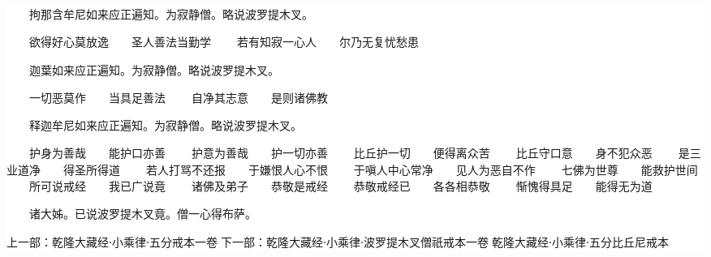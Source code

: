 　　拘那含牟尼如来应正遍知。为寂静僧。略说波罗提木叉。

　　欲得好心莫放逸　　圣人善法当勤学
　　若有知寂一心人　　尔乃无复忧愁患

　　迦葉如来应正遍知。为寂静僧。略说波罗提木叉。

　　一切恶莫作　　当具足善法
　　自净其志意　　是则诸佛教

　　释迦牟尼如来应正遍知。为寂静僧。略说波罗提木叉。

　　护身为善哉　　能护口亦善
　　护意为善哉　　护一切亦善
　　比丘护一切　　便得离众苦
　　比丘守口意　　身不犯众恶
　　是三业道净　　得圣所得道
　　若人打骂不还报　　于嫌恨人心不恨
　　于嗔人中心常净　　见人为恶自不作
　　七佛为世尊　　能救护世间
　　所可说戒经　　我已广说竟
　　诸佛及弟子　　恭敬是戒经
　　恭敬戒经已　　各各相恭敬
　　惭愧得具足　　能得无为道

　　诸大姊。已说波罗提木叉竟。僧一心得布萨。

上一部：乾隆大藏经·小乘律·五分戒本一卷
下一部：乾隆大藏经·小乘律·波罗提木叉僧祇戒本一卷
乾隆大藏经·小乘律·五分比丘尼戒本